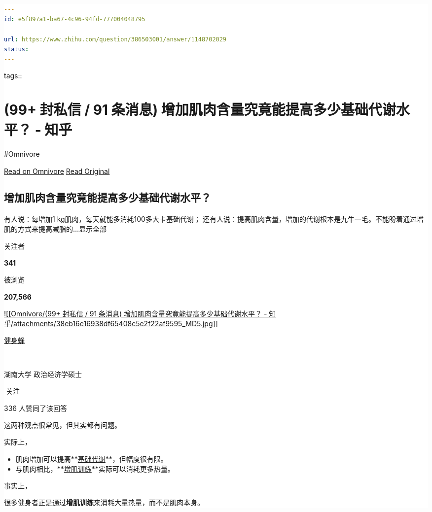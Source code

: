 ```yaml
---
id: e5f897a1-ba67-4c96-94fd-777004048795

url: https://www.zhihu.com/question/386503001/answer/1148702029
status:
---
```



tags:: 

# (99+ 封私信 / 91 条消息) 增加肌肉含量究竟能提高多少基础代谢水平？ - 知乎
#Omnivore

[Read on Omnivore](https://omnivore.app/me/99-91-1907ca631b8)
[Read Original](https://www.zhihu.com/question/386503001/answer/1148702029)

## 增加肌肉含量究竟能提高多少基础代谢水平？

有人说：每增加1 kg肌肉，每天就能多消耗100多大卡基础代谢； 还有人说：提高肌肉含量，增加的代谢根本是九牛一毛。不能盼着通过增肌的方式来提高减脂的…显示全部 ​

关注者

**341**

被浏览

**207,566**

[![[Omnivore/(99+ 封私信 / 91 条消息) 增加肌肉含量究竟能提高多少基础代谢水平？ - 知乎/attachments/38eb16e16938df65408c5e2f22af9595_MD5.jpg]]](https://www.zhihu.com/people/karl-lu-10)

[健身蜂](https://www.zhihu.com/people/karl-lu-10)

[​](https://www.zhihu.com/question/48510028)

湖南大学 政治经济学硕士

​ 关注

336 人赞同了该回答

这两种观点很常见，但其实都有问题。

实际上，

* 肌肉增加可以提高**[基础代谢](https://www.zhihu.com/search?q=%E5%9F%BA%E7%A1%80%E4%BB%A3%E8%B0%A2&search%5Fsource=Entity&hybrid%5Fsearch%5Fsource=Entity&hybrid%5Fsearch%5Fextra=%7B%22sourceType%22%3A%22answer%22%2C%22sourceId%22%3A1148702029%7D)**，但幅度很有限。
* 与肌肉相比，**[增肌训练](https://www.zhihu.com/search?q=%E5%A2%9E%E8%82%8C%E8%AE%AD%E7%BB%83&search%5Fsource=Entity&hybrid%5Fsearch%5Fsource=Entity&hybrid%5Fsearch%5Fextra=%7B%22sourceType%22%3A%22answer%22%2C%22sourceId%22%3A1148702029%7D)**实际可以消耗更多热量。

事实上，

很多健身者正是通过**增肌训练**来消耗大量热量，而不是肌肉本身。
